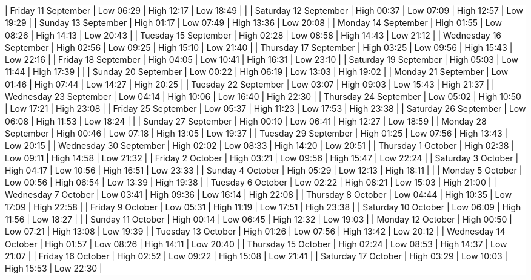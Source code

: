 | Friday 11 September | Low 06:29 | High 12:17 | Low 18:49 |  | 
| Saturday 12 September | High 00:37 | Low 07:09 | High 12:57 | Low 19:29 | 
| Sunday 13 September | High 01:17 | Low 07:49 | High 13:36 | Low 20:08 | 
| Monday 14 September | High 01:55 | Low 08:26 | High 14:13 | Low 20:43 | 
| Tuesday 15 September | High 02:28 | Low 08:58 | High 14:43 | Low 21:12 | 
| Wednesday 16 September | High 02:56 | Low 09:25 | High 15:10 | Low 21:40 | 
| Thursday 17 September | High 03:25 | Low 09:56 | High 15:43 | Low 22:16 | 
| Friday 18 September | High 04:05 | Low 10:41 | High 16:31 | Low 23:10 | 
| Saturday 19 September | High 05:03 | Low 11:44 | High 17:39 |  | 
| Sunday 20 September | Low 00:22 | High 06:19 | Low 13:03 | High 19:02 | 
| Monday 21 September | Low 01:46 | High 07:44 | Low 14:27 | High 20:25 | 
| Tuesday 22 September | Low 03:07 | High 09:03 | Low 15:43 | High 21:37 | 
| Wednesday 23 September | Low 04:14 | High 10:06 | Low 16:40 | High 22:30 | 
| Thursday 24 September | Low 05:02 | High 10:50 | Low 17:21 | High 23:08 | 
| Friday 25 September | Low 05:37 | High 11:23 | Low 17:53 | High 23:38 | 
| Saturday 26 September | Low 06:08 | High 11:53 | Low 18:24 |  | 
| Sunday 27 September | High 00:10 | Low 06:41 | High 12:27 | Low 18:59 | 
| Monday 28 September | High 00:46 | Low 07:18 | High 13:05 | Low 19:37 | 
| Tuesday 29 September | High 01:25 | Low 07:56 | High 13:43 | Low 20:15 | 
| Wednesday 30 September | High 02:02 | Low 08:33 | High 14:20 | Low 20:51 | 
| Thursday 1 October | High 02:38 | Low 09:11 | High 14:58 | Low 21:32 | 
| Friday 2 October | High 03:21 | Low 09:56 | High 15:47 | Low 22:24 | 
| Saturday 3 October | High 04:17 | Low 10:56 | High 16:51 | Low 23:33 | 
| Sunday 4 October | High 05:29 | Low 12:13 | High 18:11 |  | 
| Monday 5 October | Low 00:56 | High 06:54 | Low 13:39 | High 19:38 | 
| Tuesday 6 October | Low 02:22 | High 08:21 | Low 15:03 | High 21:00 | 
| Wednesday 7 October | Low 03:41 | High 09:36 | Low 16:14 | High 22:08 | 
| Thursday 8 October | Low 04:44 | High 10:35 | Low 17:09 | High 22:58 | 
| Friday 9 October | Low 05:31 | High 11:19 | Low 17:51 | High 23:38 | 
| Saturday 10 October | Low 06:09 | High 11:56 | Low 18:27 |  | 
| Sunday 11 October | High 00:14 | Low 06:45 | High 12:32 | Low 19:03 | 
| Monday 12 October | High 00:50 | Low 07:21 | High 13:08 | Low 19:39 | 
| Tuesday 13 October | High 01:26 | Low 07:56 | High 13:42 | Low 20:12 | 
| Wednesday 14 October | High 01:57 | Low 08:26 | High 14:11 | Low 20:40 | 
| Thursday 15 October | High 02:24 | Low 08:53 | High 14:37 | Low 21:07 | 
| Friday 16 October | High 02:52 | Low 09:22 | High 15:08 | Low 21:41 | 
| Saturday 17 October | High 03:29 | Low 10:03 | High 15:53 | Low 22:30 | 